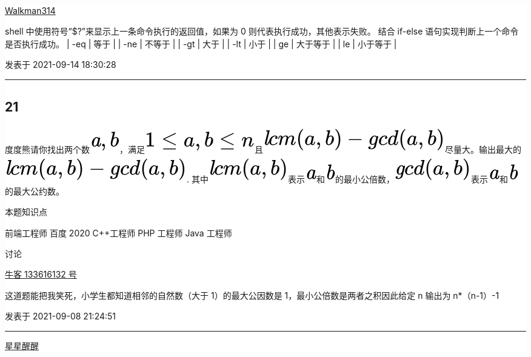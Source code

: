 [Walkman314](https://www.nowcoder.com/profile/217791916)

shell 中使用符号“$?”来显示上一条命令执行的返回值，如果为 0 则代表执行成功，其他表示失败。 结合 if-else 语句实现判断上一个命令是否执行成功。 | -eq  | 等于 |
| -ne | 不等于 |
| -gt  | 大于 |
| -lt | 小于 |
| ge | 大于等于 |
| le | 小于等于 | 

发表于 2021-09-14 18:30:28

* * *

## 21

度度熊请你找出两个数![](img/272866e1adc74870381885dca7024025.svg)，满足![](img/be3a70bf728a2ce37c86d86610b8f1de.svg)且![](img/2de780141ed76b5a863e8821607c6561.svg)尽量大。输出最大的![](img/2de780141ed76b5a863e8821607c6561.svg).
其中![](img/89e3f15a94f864e20e0ba7f598aef573.svg)表示![](img/d599f23f5edbde57d9ac81591b76ead9.svg)和![](img/167d8536b0588625b78276ffec80a984.svg)的最小公倍数，![](img/0504d5fc234accf4994336d6b336caac.svg)表示![](img/d599f23f5edbde57d9ac81591b76ead9.svg)和![](img/167d8536b0588625b78276ffec80a984.svg)的最大公约数。

本题知识点

前端工程师 百度 2020 C++工程师 PHP 工程师 Java 工程师

讨论

[牛客 133616132 号](https://www.nowcoder.com/profile/133616132)

这道题能把我笑死，小学生都知道相邻的自然数（大于 1）的最大公因数是 1，最小公倍数是两者之积因此给定 n 输出为 n*（n-1）-1

发表于 2021-09-08 21:24:51

* * *

[星星醒醒](https://www.nowcoder.com/profile/388248357)

